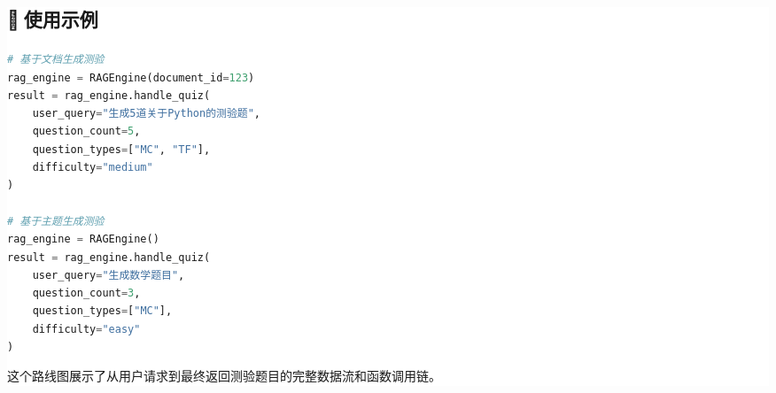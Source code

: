 ## 📝 使用示例

```python
# 基于文档生成测验
rag_engine = RAGEngine(document_id=123)
result = rag_engine.handle_quiz(
    user_query="生成5道关于Python的测验题",
    question_count=5,
    question_types=["MC", "TF"],
    difficulty="medium"
)

# 基于主题生成测验
rag_engine = RAGEngine()
result = rag_engine.handle_quiz(
    user_query="生成数学题目",
    question_count=3,
    question_types=["MC"],
    difficulty="easy"
)
```

这个路线图展示了从用户请求到最终返回测验题目的完整数据流和函数调用链。
